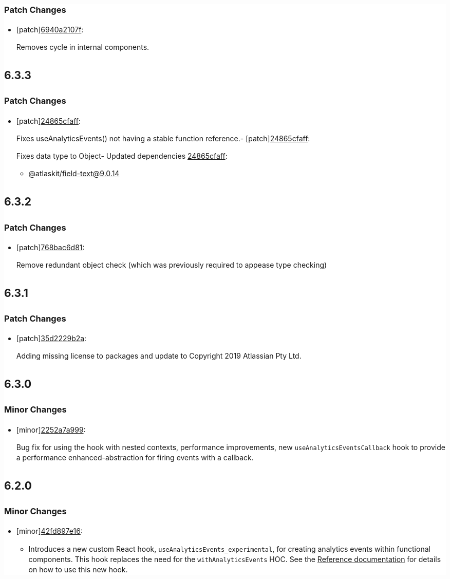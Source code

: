 ### Patch Changes

- [patch][6940a2107f](https://bitbucket.org/atlassian/atlaskit-mk-2/commits/6940a2107f):

  Removes cycle in internal components.

## 6.3.3

### Patch Changes

- [patch][24865cfaff](https://bitbucket.org/atlassian/atlaskit-mk-2/commits/24865cfaff):

  Fixes useAnalyticsEvents() not having a stable function reference.- [patch][24865cfaff](https://bitbucket.org/atlassian/atlaskit-mk-2/commits/24865cfaff):

  Fixes data type to Object- Updated dependencies [24865cfaff](https://bitbucket.org/atlassian/atlaskit-mk-2/commits/24865cfaff):

  - @atlaskit/field-text@9.0.14

## 6.3.2

### Patch Changes

- [patch][768bac6d81](https://bitbucket.org/atlassian/atlaskit-mk-2/commits/768bac6d81):

  Remove redundant object check (which was previously required to appease type checking)

## 6.3.1

### Patch Changes

- [patch][35d2229b2a](https://bitbucket.org/atlassian/atlaskit-mk-2/commits/35d2229b2a):

  Adding missing license to packages and update to Copyright 2019 Atlassian Pty Ltd.

## 6.3.0

### Minor Changes

- [minor][2252a7a999](https://bitbucket.org/atlassian/atlaskit-mk-2/commits/2252a7a999):

  Bug fix for using the hook with nested contexts, performance improvements, new `useAnalyticsEventsCallback` hook to provide a performance enhanced-abstraction for firing events with a callback.

## 6.2.0

### Minor Changes

- [minor][42fd897e16](https://bitbucket.org/atlassian/atlaskit-mk-2/commits/42fd897e16):

  - Introduces a new custom React hook, `useAnalyticsEvents_experimental`, for creating analytics events within functional components. This hook replaces the need for the `withAnalyticsEvents` HOC. See the [Reference documentation](https://atlaskit.atlassian.com/packages/core/analytics-next/docs/reference) for details on how to use this new hook.
